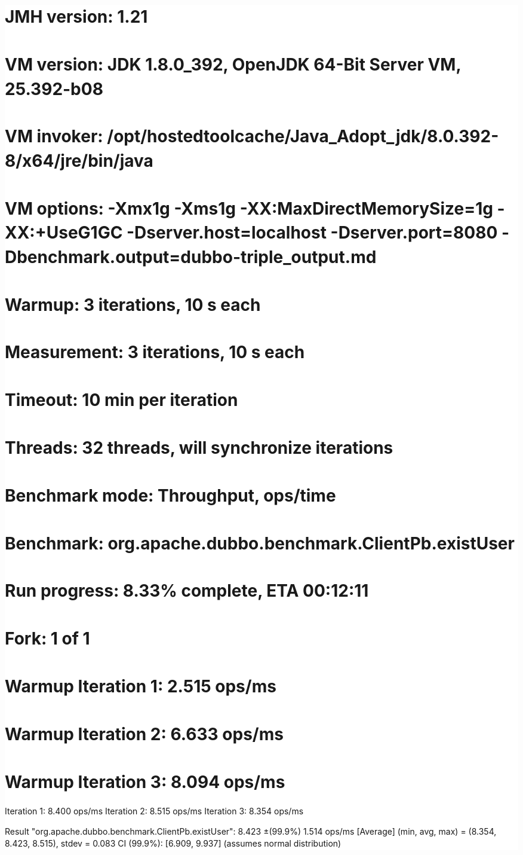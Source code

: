 
# JMH version: 1.21
# VM version: JDK 1.8.0_392, OpenJDK 64-Bit Server VM, 25.392-b08
# VM invoker: /opt/hostedtoolcache/Java_Adopt_jdk/8.0.392-8/x64/jre/bin/java
# VM options: -Xmx1g -Xms1g -XX:MaxDirectMemorySize=1g -XX:+UseG1GC -Dserver.host=localhost -Dserver.port=8080 -Dbenchmark.output=dubbo-triple_output.md
# Warmup: 3 iterations, 10 s each
# Measurement: 3 iterations, 10 s each
# Timeout: 10 min per iteration
# Threads: 32 threads, will synchronize iterations
# Benchmark mode: Throughput, ops/time
# Benchmark: org.apache.dubbo.benchmark.ClientPb.existUser

# Run progress: 8.33% complete, ETA 00:12:11
# Fork: 1 of 1
# Warmup Iteration   1: 2.515 ops/ms
# Warmup Iteration   2: 6.633 ops/ms
# Warmup Iteration   3: 8.094 ops/ms
Iteration   1: 8.400 ops/ms
Iteration   2: 8.515 ops/ms
Iteration   3: 8.354 ops/ms


Result "org.apache.dubbo.benchmark.ClientPb.existUser":
  8.423 ±(99.9%) 1.514 ops/ms [Average]
  (min, avg, max) = (8.354, 8.423, 8.515), stdev = 0.083
  CI (99.9%): [6.909, 9.937] (assumes normal distribution)
